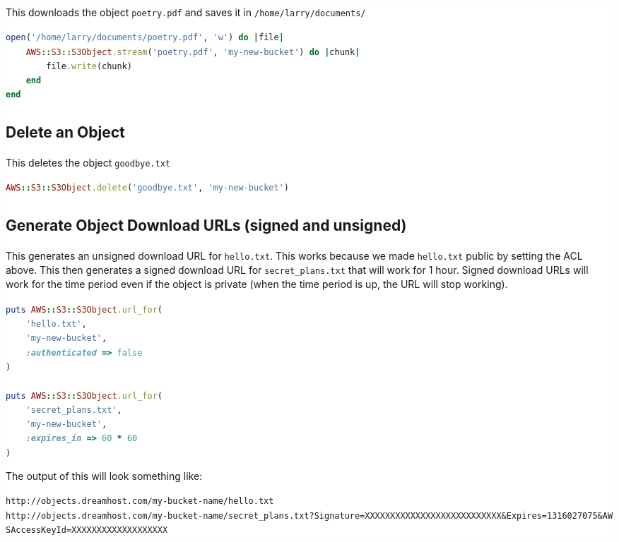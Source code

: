This downloads the object `poetry.pdf` and saves it in
`/home/larry/documents/`

``` ruby
open('/home/larry/documents/poetry.pdf', 'w') do |file|
    AWS::S3::S3Object.stream('poetry.pdf', 'my-new-bucket') do |chunk|
        file.write(chunk)
    end
end
```

## Delete an Object

This deletes the object `goodbye.txt`

``` ruby
AWS::S3::S3Object.delete('goodbye.txt', 'my-new-bucket')
```

## Generate Object Download URLs (signed and unsigned)

This generates an unsigned download URL for `hello.txt`. This works
because we made `hello.txt` public by setting the ACL above. This then
generates a signed download URL for `secret_plans.txt` that will work
for 1 hour. Signed download URLs will work for the time period even if
the object is private (when the time period is up, the URL will stop
working).

``` ruby
puts AWS::S3::S3Object.url_for(
    'hello.txt',
    'my-new-bucket',
    :authenticated => false
)

puts AWS::S3::S3Object.url_for(
    'secret_plans.txt',
    'my-new-bucket',
    :expires_in => 60 * 60
)
```

The output of this will look something like:

    http://objects.dreamhost.com/my-bucket-name/hello.txt
    http://objects.dreamhost.com/my-bucket-name/secret_plans.txt?Signature=XXXXXXXXXXXXXXXXXXXXXXXXXXX&Expires=1316027075&AWSAccessKeyId=XXXXXXXXXXXXXXXXXXX
